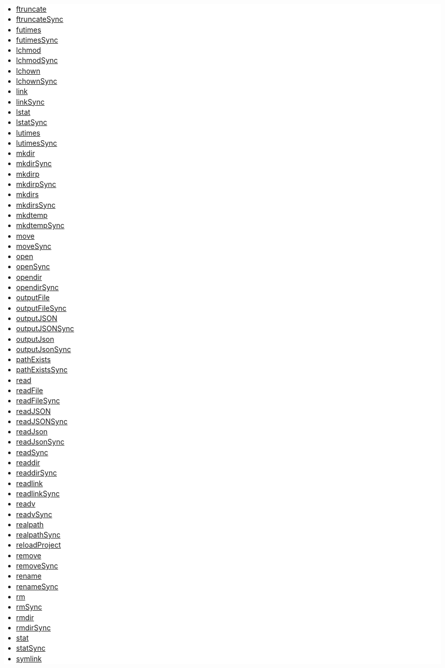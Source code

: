 - [ftruncate](fs.md#ftruncate)
- [ftruncateSync](fs.md#ftruncatesync)
- [futimes](fs.md#futimes)
- [futimesSync](fs.md#futimessync)
- [lchmod](fs.md#lchmod)
- [lchmodSync](fs.md#lchmodsync)
- [lchown](fs.md#lchown)
- [lchownSync](fs.md#lchownsync)
- [link](fs.md#link)
- [linkSync](fs.md#linksync)
- [lstat](fs.md#lstat)
- [lstatSync](fs.md#lstatsync)
- [lutimes](fs.md#lutimes)
- [lutimesSync](fs.md#lutimessync)
- [mkdir](fs.md#mkdir)
- [mkdirSync](fs.md#mkdirsync)
- [mkdirp](fs.md#mkdirp)
- [mkdirpSync](fs.md#mkdirpsync)
- [mkdirs](fs.md#mkdirs)
- [mkdirsSync](fs.md#mkdirssync)
- [mkdtemp](fs.md#mkdtemp)
- [mkdtempSync](fs.md#mkdtempsync)
- [move](fs.md#move)
- [moveSync](fs.md#movesync)
- [open](fs.md#open)
- [openSync](fs.md#opensync)
- [opendir](fs.md#opendir)
- [opendirSync](fs.md#opendirsync)
- [outputFile](fs.md#outputfile)
- [outputFileSync](fs.md#outputfilesync)
- [outputJSON](fs.md#outputjson)
- [outputJSONSync](fs.md#outputjsonsync)
- [outputJson](fs.md#outputjson)
- [outputJsonSync](fs.md#outputjsonsync)
- [pathExists](fs.md#pathexists)
- [pathExistsSync](fs.md#pathexistssync)
- [read](fs.md#read)
- [readFile](fs.md#readfile)
- [readFileSync](fs.md#readfilesync)
- [readJSON](fs.md#readjson)
- [readJSONSync](fs.md#readjsonsync)
- [readJson](fs.md#readjson)
- [readJsonSync](fs.md#readjsonsync)
- [readSync](fs.md#readsync)
- [readdir](fs.md#readdir)
- [readdirSync](fs.md#readdirsync)
- [readlink](fs.md#readlink)
- [readlinkSync](fs.md#readlinksync)
- [readv](fs.md#readv)
- [readvSync](fs.md#readvsync)
- [realpath](fs.md#realpath)
- [realpathSync](fs.md#realpathsync)
- [reloadProject](fs.md#reloadproject)
- [remove](fs.md#remove)
- [removeSync](fs.md#removesync)
- [rename](fs.md#rename)
- [renameSync](fs.md#renamesync)
- [rm](fs.md#rm)
- [rmSync](fs.md#rmsync)
- [rmdir](fs.md#rmdir)
- [rmdirSync](fs.md#rmdirsync)
- [stat](fs.md#stat)
- [statSync](fs.md#statsync)
- [symlink](fs.md#symlink)
